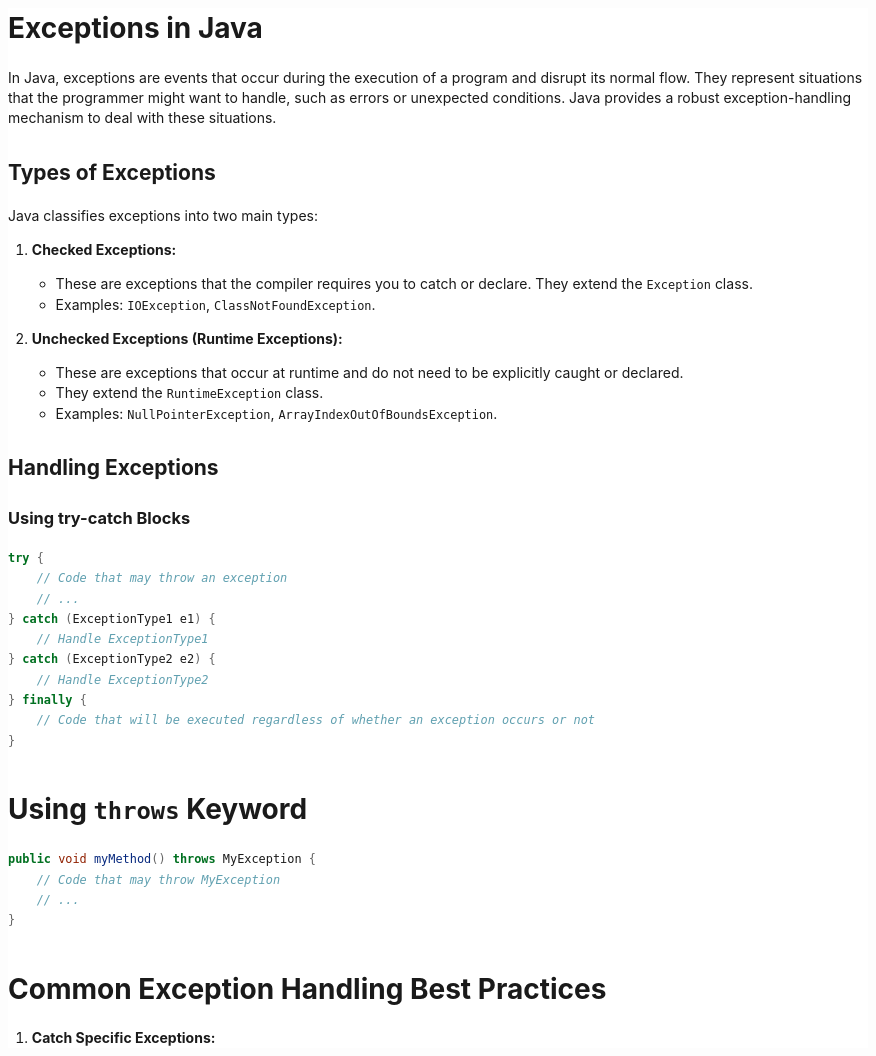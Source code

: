 # Exceptions in Java

In Java, exceptions are events that occur during the execution of a program and disrupt its normal flow. They represent situations that the programmer might want to handle, such as errors or unexpected conditions. Java provides a robust exception-handling mechanism to deal with these situations.

## Types of Exceptions

Java classifies exceptions into two main types:

1. **Checked Exceptions:**

   - These are exceptions that the compiler requires you to catch or declare. They extend the `Exception` class.
   - Examples: `IOException`, `ClassNotFoundException`.

2. **Unchecked Exceptions (Runtime Exceptions):**
   - These are exceptions that occur at runtime and do not need to be explicitly caught or declared.
   - They extend the `RuntimeException` class.
   - Examples: `NullPointerException`, `ArrayIndexOutOfBoundsException`.

## Handling Exceptions

### Using try-catch Blocks

```java
try {
    // Code that may throw an exception
    // ...
} catch (ExceptionType1 e1) {
    // Handle ExceptionType1
} catch (ExceptionType2 e2) {
    // Handle ExceptionType2
} finally {
    // Code that will be executed regardless of whether an exception occurs or not
}
```

# Using `throws` Keyword

```java
public void myMethod() throws MyException {
    // Code that may throw MyException
    // ...
}
```

# Common Exception Handling Best Practices

1. **Catch Specific Exceptions:**

